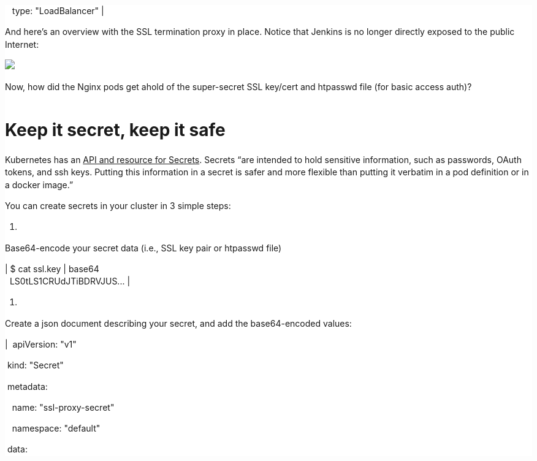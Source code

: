  &nbsp;&nbsp;&nbsp;type: "LoadBalancer"
 |

  
  

And here’s an overview with the SSL termination proxy in place. Notice that Jenkins is no longer directly exposed to the public Internet:

[![](http://3.bp.blogspot.com/-0B1BEQo_fWc/VaVxVUBkf3I/AAAAAAAAAVE/5yCCnA29C88/s400/0%2B%25281%2529.png)](http://3.bp.blogspot.com/-0B1BEQo_fWc/VaVxVUBkf3I/AAAAAAAAAVE/5yCCnA29C88/s1600/0%2B%25281%2529.png)
  

  
  

Now, how did the Nginx pods get ahold of the super-secret SSL key/cert and htpasswd file (for basic access auth)?

# Keep it secret, keep it safe

Kubernetes has an [API and resource for Secrets](https://github.com/GoogleCloudPlatform/kubernetes/blob/master/docs/secrets.md). Secrets “are intended to hold sensitive information, such as passwords, OAuth tokens, and ssh keys. Putting this information in a secret is safer and more flexible than putting it verbatim in a pod definition or in a docker image.”
  
  

You can create secrets in your cluster in 3 simple steps:
  
  

1. 
Base64-encode your secret data (i.e., SSL key pair or htpasswd file)

| 
$ cat ssl.key | base64  
 &nbsp;&nbsp;LS0tLS1CRUdJTiBDRVJUS...
 |

  
  

1. 
Create a json document describing your secret, and add the base64-encoded values:

| 
 &nbsp;apiVersion: "v1"

 &nbsp;kind: "Secret"

 &nbsp;metadata: 

 &nbsp;&nbsp;&nbsp;name: "ssl-proxy-secret"

 &nbsp;&nbsp;&nbsp;namespace: "default"

 &nbsp;data: 
